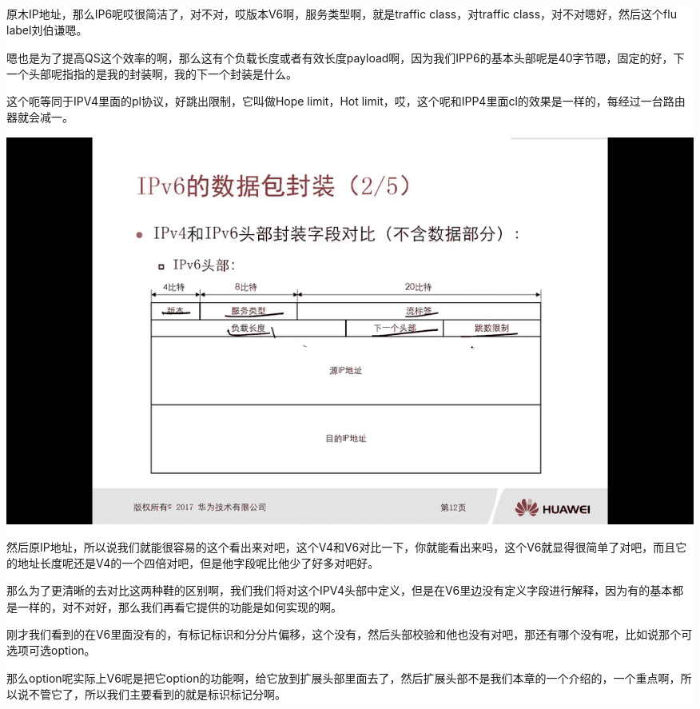 原木IP地址，那么IP6呢哎很简洁了，对不对，哎版本V6啊，服务类型啊，就是traffic class，对traffic class，对不对嗯好，然后这个flu label刘伯谦嗯。

嗯也是为了提高QS这个效率的啊，那么这有个负载长度或者有效长度payload啊，因为我们IPP6的基本头部呢是40字节嗯，固定的好，下一个头部呢指指的是我的封装啊，我的下一个封装是什么。

这个呃等同于IPV4里面的pl协议，好跳出限制，它叫做Hope limit，Hot limit，哎，这个呢和IPP4里面cl的效果是一样的，每经过一台路由器就会减一。



![](img/5c2021d764e80dbbabd8d3815c62991a_23.png)

然后原IP地址，所以说我们就能很容易的这个看出来对吧，这个V4和V6对比一下，你就能看出来吗，这个V6就显得很简单了对吧，而且它的地址长度呢还是V4的一个四倍对吧，但是他字段呢比他少了好多对吧好。

那么为了更清晰的去对比这两种鞋的区别啊，我们我们将对这个IPV4头部中定义，但是在V6里边没有定义字段进行解释，因为有的基本都是一样的，对不对好，那么我们再看它提供的功能是如何实现的啊。

刚才我们看到的在V6里面没有的，有标记标识和分分片偏移，这个没有，然后头部校验和他也没有对吧，那还有哪个没有呢，比如说那个可选项可选option。

那么option呢实际上V6呢是把它option的功能啊，给它放到扩展头部里面去了，然后扩展头部不是我们本章的一个介绍的，一个重点啊，所以说不管它了，所以我们主要看到的就是标识标记分啊。


